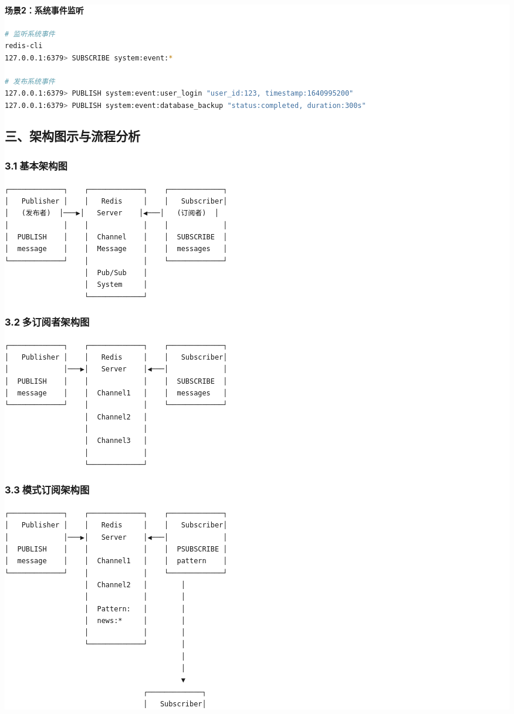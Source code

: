 #### 场景2：系统事件监听
```bash
# 监听系统事件
redis-cli
127.0.0.1:6379> SUBSCRIBE system:event:* 

# 发布系统事件
127.0.0.1:6379> PUBLISH system:event:user_login "user_id:123, timestamp:1640995200"
127.0.0.1:6379> PUBLISH system:event:database_backup "status:completed, duration:300s"
```

## 三、架构图示与流程分析

### 3.1 基本架构图

```
┌─────────────┐    ┌─────────────┐    ┌─────────────┐
│   Publisher │    │   Redis     │    │   Subscriber│
│   (发布者)  │───▶│   Server    │◀───│   (订阅者)  │
│             │    │             │    │             │
│  PUBLISH    │    │  Channel    │    │  SUBSCRIBE  │
│  message    │    │  Message    │    │  messages   │
└─────────────┘    │             │    └─────────────┘
                   │  Pub/Sub    │
                   │  System     │
                   └─────────────┘
```

### 3.2 多订阅者架构图

```
┌─────────────┐    ┌─────────────┐    ┌─────────────┐
│   Publisher │    │   Redis     │    │   Subscriber│
│             │───▶│   Server    │◀───│             │
│  PUBLISH    │    │             │    │  SUBSCRIBE  │
│  message    │    │  Channel1   │    │  messages   │
└─────────────┘    │             │    └─────────────┘
                   │  Channel2   │
                   │             │
                   │  Channel3   │
                   │             │
                   └─────────────┘
```

### 3.3 模式订阅架构图

```
┌─────────────┐    ┌─────────────┐    ┌─────────────┐
│   Publisher │    │   Redis     │    │   Subscriber│
│             │───▶│   Server    │◀───│             │
│  PUBLISH    │    │             │    │  PSUBSCRIBE │
│  message    │    │  Channel1   │    │  pattern    │
└─────────────┘    │             │    └─────────────┘
                   │  Channel2   │        │
                   │             │        │
                   │  Pattern:   │        │
                   │  news:*     │        │
                   │             │        │
                   └─────────────┘        │
                                          │
                                          │
                                          ▼
                                 ┌─────────────┐
                                 │   Subscriber│
```